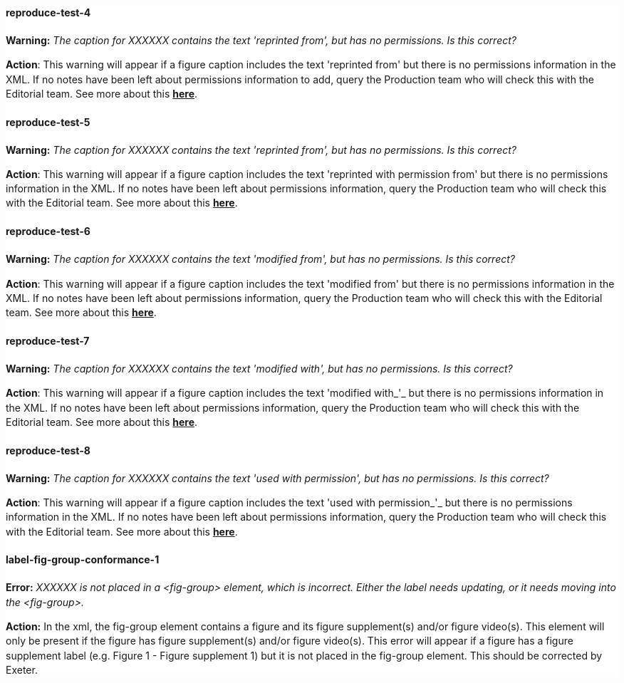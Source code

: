 #### reproduce-test-4

**Warning:** _The caption for XXXXXX contains the text 'reprinted from', but has no permissions. Is this correct?_

**Action**: This warning will appear if a figure caption includes the text 'reprinted from' but there is no permissions information in the XML. If no notes have been left about permissions information to add, query the Production team who will check this with the Editorial team. See more about this [**here**](untitled.md#adapted-and-reproduced-images).

#### reproduce-test-5

**Warning:** _The caption for XXXXXX contains the text 'reprinted from', but has no permissions. Is this correct?_

**Action**: This warning will appear if a figure caption includes the text 'reprinted with permission from' but there is no permissions information in the XML. If no notes have been left about permissions information, query the Production team who will check this with the Editorial team. See more about this [**here**](untitled.md#adapted-and-reproduced-images).

#### reproduce-test-6

**Warning:** _The caption for XXXXXX contains the text 'modified from', but has no permissions. Is this correct?_

**Action**: This warning will appear if a figure caption includes the text 'modified from' but there is no permissions information in the XML. If no notes have been left about permissions information, query the Production team who will check this with the Editorial team. See more about this [**here**](untitled.md#adapted-and-reproduced-images).

#### reproduce-test-7

**Warning:** _The caption for XXXXXX contains the text 'modified with', but has no permissions. Is this correct?_

**Action**: This warning will appear if a figure caption includes the text 'modified with_'_ but there is no permissions information in the XML. If no notes have been left about permissions information, query the Production team who will check this with the Editorial team. See more about this [**here**](untitled.md#adapted-and-reproduced-images).

#### reproduce-test-8

**Warning:** _The caption for XXXXXX contains the text 'used with permission', but has no permissions. Is this correct?_

**Action**: This warning will appear if a figure caption includes the text 'used with permission_'_ but there is no permissions information in the XML. If no notes have been left about permissions information, query the Production team who will check this with the Editorial team. See more about this [**here**](untitled.md#adapted-and-reproduced-images).

#### label-fig-group-conformance-1

**Error:** _XXXXXX is not placed in a &lt;fig-group&gt; element, which is incorrect. Either the label needs updating, or it needs moving into the &lt;fig-group&gt;._

**Action:** In the xml, the fig-group element contains a figure and its figure supplement\(s\) and/or figure video\(s\). This element will only be present if the figure has figure supplement\(s\) and/or figure video\(s\). This error will appear if a figure has a figure supplement label \(e.g. Figure 1 - Figure supplement 1\) but it is not placed in the fig-group element. This should be corrected by Exeter.

